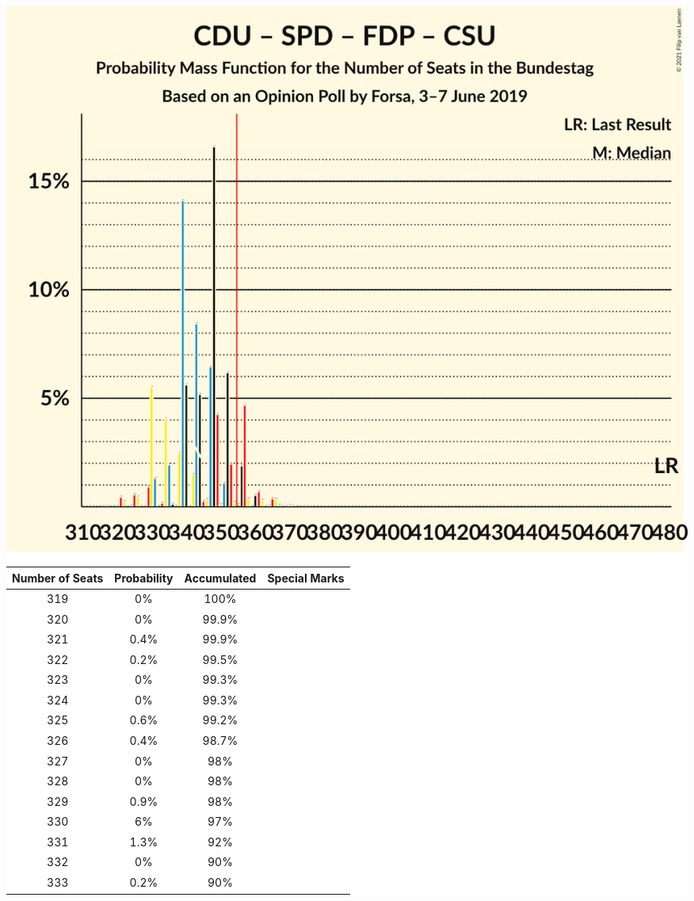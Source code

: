 ![Graph with seats probability mass function not yet produced](2019-06-07-Forsa-coalitions-seats-pmf-cdu–spd–fdp–csu.png "Seats Probability Mass Function")

| Number of Seats | Probability | Accumulated | Special Marks |
|:---------------:|:-----------:|:-----------:|:-------------:|
| 319 | 0% | 100% |  |
| 320 | 0% | 99.9% |  |
| 321 | 0.4% | 99.9% |  |
| 322 | 0.2% | 99.5% |  |
| 323 | 0% | 99.3% |  |
| 324 | 0% | 99.3% |  |
| 325 | 0.6% | 99.2% |  |
| 326 | 0.4% | 98.7% |  |
| 327 | 0% | 98% |  |
| 328 | 0% | 98% |  |
| 329 | 0.9% | 98% |  |
| 330 | 6% | 97% |  |
| 331 | 1.3% | 92% |  |
| 332 | 0% | 90% |  |
| 333 | 0.2% | 90% |  |